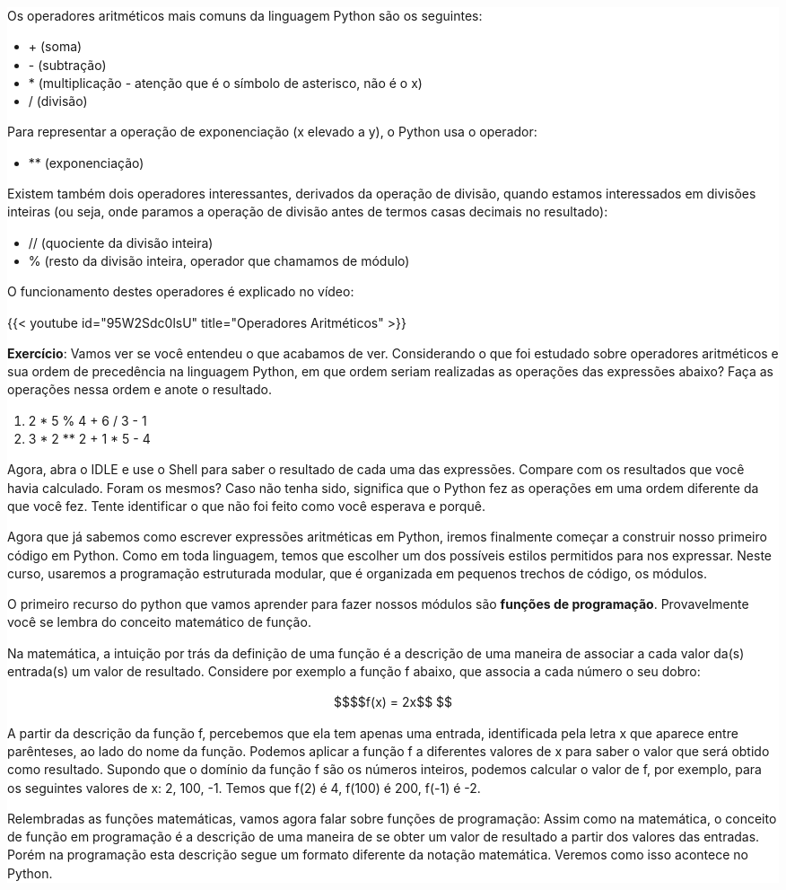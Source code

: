 Os operadores aritméticos mais comuns da linguagem Python são os seguintes:
- \+ (soma)
- \- (subtração)
- \* (multiplicação - atenção que é o símbolo de asterisco, não é o x)
- / (divisão)

Para representar a operação de exponenciação (x elevado a y), o Python usa o operador:
- ** (exponenciação)

Existem também dois operadores interessantes, derivados da operação de divisão, quando estamos interessados em divisões inteiras (ou seja, onde paramos a operação de divisão antes de termos casas decimais no resultado):
- // (quociente da divisão inteira)
- % (resto da divisão inteira, operador que chamamos de módulo)

O funcionamento destes operadores é explicado no vídeo:

{{< youtube id="95W2Sdc0lsU" title="Operadores Aritméticos" >}}

**Exercício**: Vamos ver se você entendeu o que acabamos de ver. Considerando o que foi estudado sobre operadores aritméticos e sua ordem de precedência na linguagem Python, em que ordem seriam realizadas as operações das expressões abaixo? Faça as operações nessa ordem e anote o resultado.
1. 2 * 5 % 4 + 6 / 3 - 1
2. 3 * 2 ** 2 + 1 * 5 - 4

Agora, abra o IDLE e use o Shell para saber o resultado de cada uma das expressões. Compare com os resultados que você havia calculado. Foram os mesmos? Caso não tenha sido, significa que o Python fez as operações em uma ordem diferente da que você fez. Tente identificar o que não foi feito como você esperava e porquê.

Agora que já sabemos como escrever expressões aritméticas em Python, iremos finalmente começar a construir nosso primeiro código em Python. Como em toda linguagem, temos que escolher um dos possíveis estilos permitidos para nos expressar. Neste curso, usaremos a programação estruturada modular, que é organizada em pequenos trechos de código, os módulos.

O primeiro recurso do python que vamos aprender para fazer nossos módulos são **funções de programação**. Provavelmente você se lembra do conceito matemático de função.

Na matemática, a intuição por trás da definição de uma função é a descrição de uma maneira de associar a cada valor da(s) entrada(s) um valor de resultado. Considere por exemplo a função f abaixo, que associa a cada número o seu dobro:

```math { align="center" }
$$f(x) = 2x$$ 
```

A partir da descrição da função f, percebemos que ela tem apenas uma entrada, identificada pela letra x que aparece entre parênteses, ao lado do nome da função. Podemos aplicar a função f a diferentes valores de x para saber o valor que será obtido como resultado. Supondo que o domínio da função f são os números inteiros, podemos calcular o valor de f, por exemplo, para os seguintes valores de x: 2, 100, -1. Temos que f(2) é 4, f(100) é 200, f(-1) é -2.

Relembradas as funções matemáticas, vamos agora falar sobre funções de programação: Assim como na matemática, o conceito de função em programação é a descrição de uma maneira de se obter um valor de resultado a partir dos valores das entradas. Porém na programação esta descrição segue um formato diferente da notação matemática. Veremos como isso acontece no Python. 
